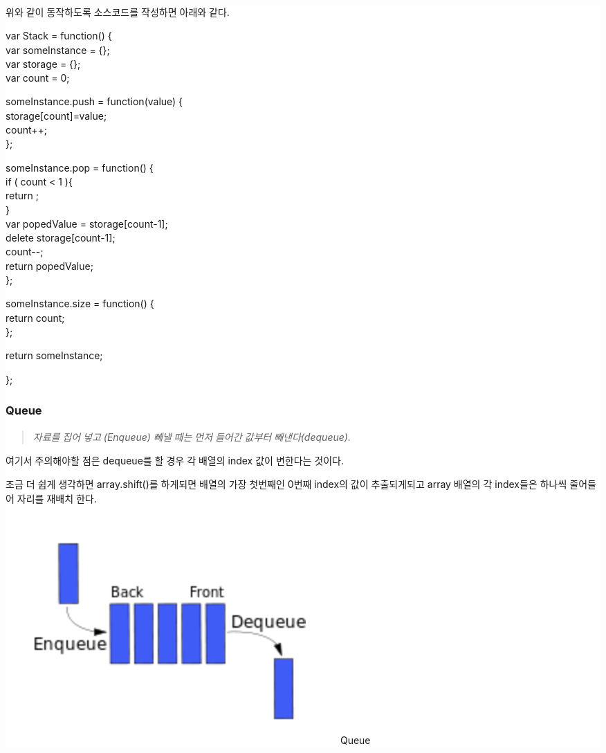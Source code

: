 위와 같이 동작하도록 소스코드를 작성하면 아래와 같다.

var Stack = function() {  
 var someInstance = {};  
 var storage = {};  
 var count = 0;

someInstance.push = function(value) {  
 storage\[count\]=value;  
 count++;  
};

someInstance.pop = function() {  
 if ( count < 1 ){  
 return ;  
 }  
 var popedValue = storage\[count-1\];  
 delete storage\[count-1\];  
 count--;  
 return popedValue;  
};

someInstance.size = function() {  
 return count;  
};

return someInstance;

};

### Queue

> _자료를 집어 넣고 (Enqueue) 빼낼 때는 먼저 들어간 값부터 빼낸다(dequeue)._

여기서 주의해야할 점은 dequeue를 할 경우 각 배열의 index 값이 변한다는 것이다.

조금 더 쉽게 생각하면 array.shift()를 하게되면 배열의 가장 첫번째인 0번째 index의 값이 추출되게되고 array 배열의 각 index들은 하나씩 줄어들어 자리를 재배치 한다.

![Queue](img/1__9rHSt4KIYz5rvT__lZPdNcg.png)
Queue
